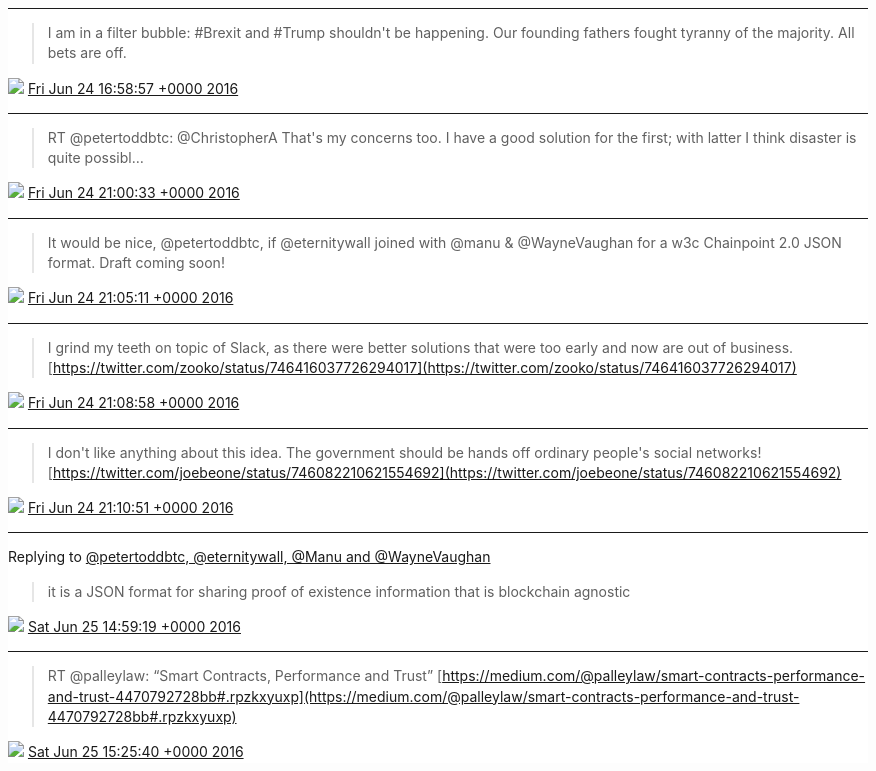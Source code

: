 ----

> I am in a filter bubble: #Brexit and #Trump shouldn't be happening. Our founding fathers fought tyranny of the majority. All bets are off.

<img src="{{ site.url }}{{ site.baseurl }}/assets/images/media/tweet.ico" width="30" /> [Fri Jun 24 16:58:57 +0000 2016](https://twitter.com/ChristopherA/status/746387146714529792)

----

> RT @petertoddbtc: @ChristopherA That's my concerns too. I have a good solution for the first; with latter I think disaster is quite possibl…

<img src="{{ site.url }}{{ site.baseurl }}/assets/images/media/tweet.ico" width="30" /> [Fri Jun 24 21:00:33 +0000 2016](https://twitter.com/ChristopherA/status/746447947194372097)

----



> It would be nice, @petertoddbtc, if @eternitywall joined with @manu &amp; @WayneVaughan for a w3c Chainpoint 2.0 JSON format. Draft coming soon!

<img src="{{ site.url }}{{ site.baseurl }}/assets/images/media/tweet.ico" width="30" /> [Fri Jun 24 21:05:11 +0000 2016](https://twitter.com/ChristopherA/status/746449113206657024)

----

> I grind my teeth on topic of Slack, as there were better solutions that were too early and now are out of business. [https://twitter.com/zooko/status/746416037726294017](https://twitter.com/zooko/status/746416037726294017)

<img src="{{ site.url }}{{ site.baseurl }}/assets/images/media/tweet.ico" width="30" /> [Fri Jun 24 21:08:58 +0000 2016](https://twitter.com/ChristopherA/status/746450065531748352)

----

> I don't like anything about this idea. The government should be hands off ordinary people's social networks! [https://twitter.com/joebeone/status/746082210621554692](https://twitter.com/joebeone/status/746082210621554692)

<img src="{{ site.url }}{{ site.baseurl }}/assets/images/media/tweet.ico" width="30" /> [Fri Jun 24 21:10:51 +0000 2016](https://twitter.com/ChristopherA/status/746450538980577280)

----

Replying to [@petertoddbtc, @eternitywall, @Manu and @WayneVaughan](https://twitter.com/peterktodd/status/746453301818949632)

> it is a JSON format for sharing proof of existence information that is blockchain agnostic

<img src="{{ site.url }}{{ site.baseurl }}/assets/images/media/tweet.ico" width="30" /> [Sat Jun 25 14:59:19 +0000 2016](https://twitter.com/ChristopherA/status/746719425378848768)

----

> RT @palleylaw: “Smart Contracts, Performance and Trust” [https://medium.com/@palleylaw/smart-contracts-performance-and-trust-4470792728bb#.rpzkxyuxp](https://medium.com/@palleylaw/smart-contracts-performance-and-trust-4470792728bb#.rpzkxyuxp)

<img src="{{ site.url }}{{ site.baseurl }}/assets/images/media/tweet.ico" width="30" /> [Sat Jun 25 15:25:40 +0000 2016](https://twitter.com/ChristopherA/status/746726056481161218)

